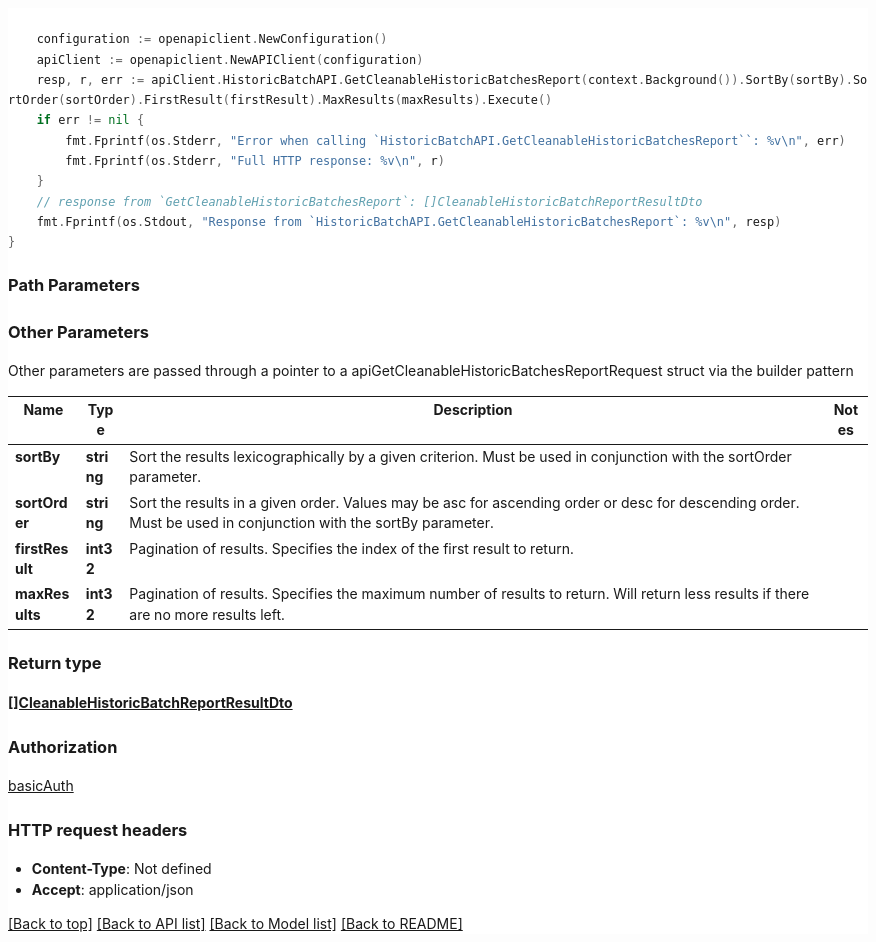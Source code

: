 ```go

	configuration := openapiclient.NewConfiguration()
	apiClient := openapiclient.NewAPIClient(configuration)
	resp, r, err := apiClient.HistoricBatchAPI.GetCleanableHistoricBatchesReport(context.Background()).SortBy(sortBy).SortOrder(sortOrder).FirstResult(firstResult).MaxResults(maxResults).Execute()
	if err != nil {
		fmt.Fprintf(os.Stderr, "Error when calling `HistoricBatchAPI.GetCleanableHistoricBatchesReport``: %v\n", err)
		fmt.Fprintf(os.Stderr, "Full HTTP response: %v\n", r)
	}
	// response from `GetCleanableHistoricBatchesReport`: []CleanableHistoricBatchReportResultDto
	fmt.Fprintf(os.Stdout, "Response from `HistoricBatchAPI.GetCleanableHistoricBatchesReport`: %v\n", resp)
}
```

### Path Parameters



### Other Parameters

Other parameters are passed through a pointer to a apiGetCleanableHistoricBatchesReportRequest struct via the builder pattern


Name | Type | Description  | Notes
------------- | ------------- | ------------- | -------------
 **sortBy** | **string** | Sort the results lexicographically by a given criterion. Must be used in conjunction with the sortOrder parameter. | 
 **sortOrder** | **string** | Sort the results in a given order. Values may be asc for ascending order or desc for descending order. Must be used in conjunction with the sortBy parameter. | 
 **firstResult** | **int32** | Pagination of results. Specifies the index of the first result to return. | 
 **maxResults** | **int32** | Pagination of results. Specifies the maximum number of results to return. Will return less results if there are no more results left. | 

### Return type

[**[]CleanableHistoricBatchReportResultDto**](CleanableHistoricBatchReportResultDto.md)

### Authorization

[basicAuth](../README.md#basicAuth)

### HTTP request headers

- **Content-Type**: Not defined
- **Accept**: application/json

[[Back to top]](#) [[Back to API list]](../README.md#documentation-for-api-endpoints)
[[Back to Model list]](../README.md#documentation-for-models)
[[Back to README]](../README.md)
